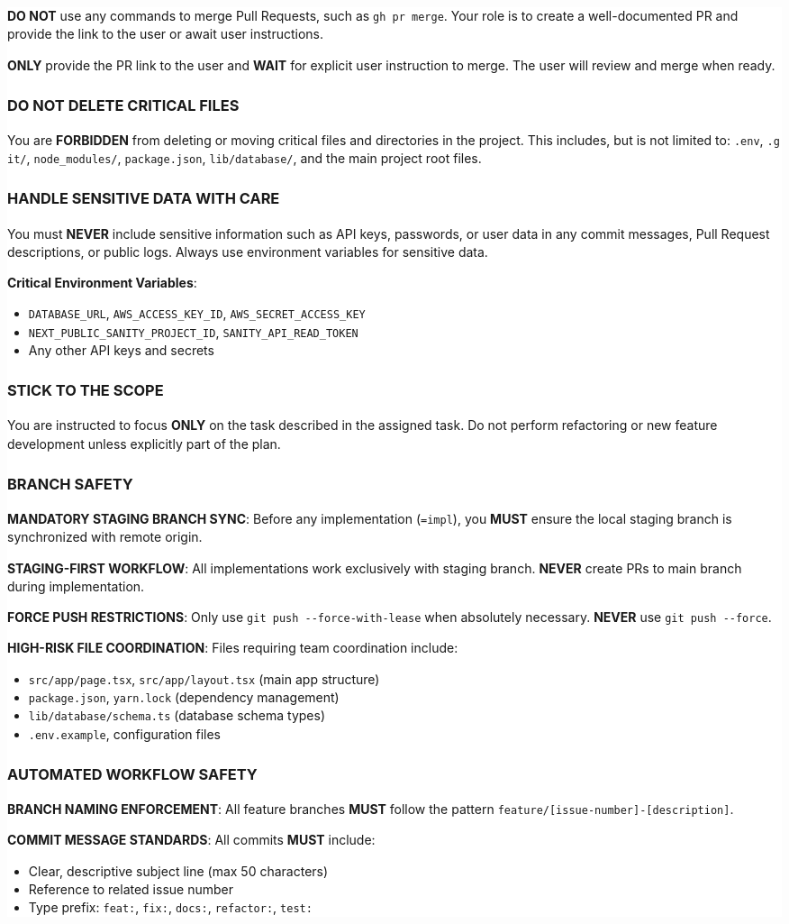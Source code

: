 **DO NOT** use any commands to merge Pull Requests, such as `gh pr merge`. Your role is to create a well-documented PR and provide the link to the user or await user instructions.

**ONLY** provide the PR link to the user and **WAIT** for explicit user instruction to merge. The user will review and merge when ready.

### DO NOT DELETE CRITICAL FILES

You are **FORBIDDEN** from deleting or moving critical files and directories in the project. This includes, but is not limited to: `.env`, `.git/`, `node_modules/`, `package.json`, `lib/database/`, and the main project root files.

### HANDLE SENSITIVE DATA WITH CARE

You must **NEVER** include sensitive information such as API keys, passwords, or user data in any commit messages, Pull Request descriptions, or public logs. Always use environment variables for sensitive data.

**Critical Environment Variables**:
- `DATABASE_URL`, `AWS_ACCESS_KEY_ID`, `AWS_SECRET_ACCESS_KEY`
- `NEXT_PUBLIC_SANITY_PROJECT_ID`, `SANITY_API_READ_TOKEN`
- Any other API keys and secrets

### STICK TO THE SCOPE

You are instructed to focus **ONLY** on the task described in the assigned task. Do not perform refactoring or new feature development unless explicitly part of the plan.

### BRANCH SAFETY

**MANDATORY STAGING BRANCH SYNC**: Before any implementation (`=impl`), you **MUST** ensure the local staging branch is synchronized with remote origin.

**STAGING-FIRST WORKFLOW**: All implementations work exclusively with staging branch. **NEVER** create PRs to main branch during implementation.

**FORCE PUSH RESTRICTIONS**: Only use `git push --force-with-lease` when absolutely necessary. **NEVER** use `git push --force`.

**HIGH-RISK FILE COORDINATION**: Files requiring team coordination include:
- `src/app/page.tsx`, `src/app/layout.tsx` (main app structure)
- `package.json`, `yarn.lock` (dependency management)
- `lib/database/schema.ts` (database schema types)
- `.env.example`, configuration files

### AUTOMATED WORKFLOW SAFETY

**BRANCH NAMING ENFORCEMENT**: All feature branches **MUST** follow the pattern `feature/[issue-number]-[description]`.

**COMMIT MESSAGE STANDARDS**: All commits **MUST** include:
- Clear, descriptive subject line (max 50 characters)
- Reference to related issue number
- Type prefix: `feat:`, `fix:`, `docs:`, `refactor:`, `test:`
